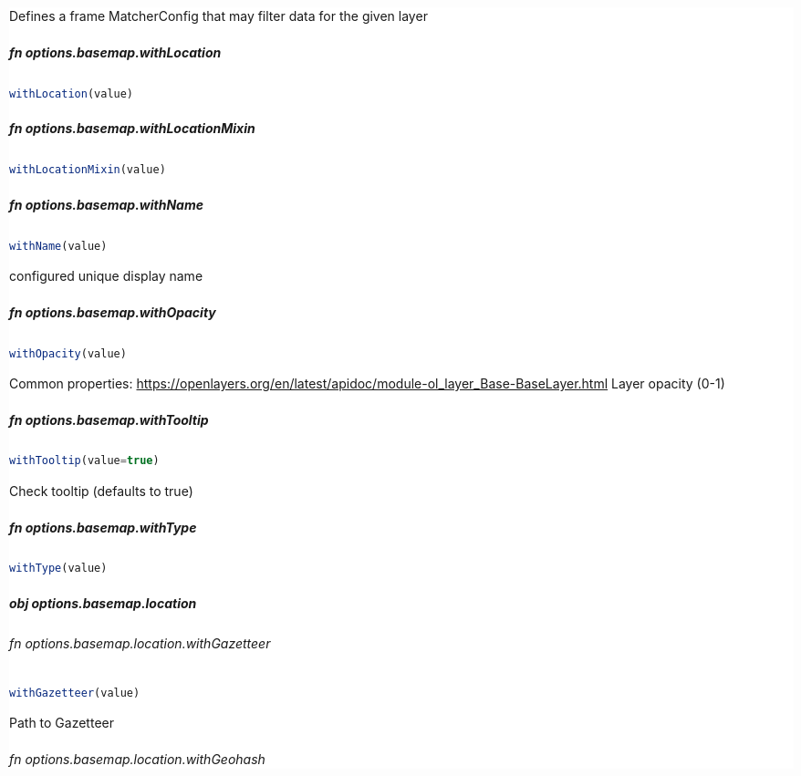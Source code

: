 Defines a frame MatcherConfig that may filter data for the given layer

##### fn options.basemap.withLocation

```ts
withLocation(value)
```



##### fn options.basemap.withLocationMixin

```ts
withLocationMixin(value)
```



##### fn options.basemap.withName

```ts
withName(value)
```

configured unique display name

##### fn options.basemap.withOpacity

```ts
withOpacity(value)
```

Common properties:
https://openlayers.org/en/latest/apidoc/module-ol_layer_Base-BaseLayer.html
Layer opacity (0-1)

##### fn options.basemap.withTooltip

```ts
withTooltip(value=true)
```

Check tooltip (defaults to true)

##### fn options.basemap.withType

```ts
withType(value)
```



##### obj options.basemap.location


###### fn options.basemap.location.withGazetteer

```ts
withGazetteer(value)
```

Path to Gazetteer

###### fn options.basemap.location.withGeohash
